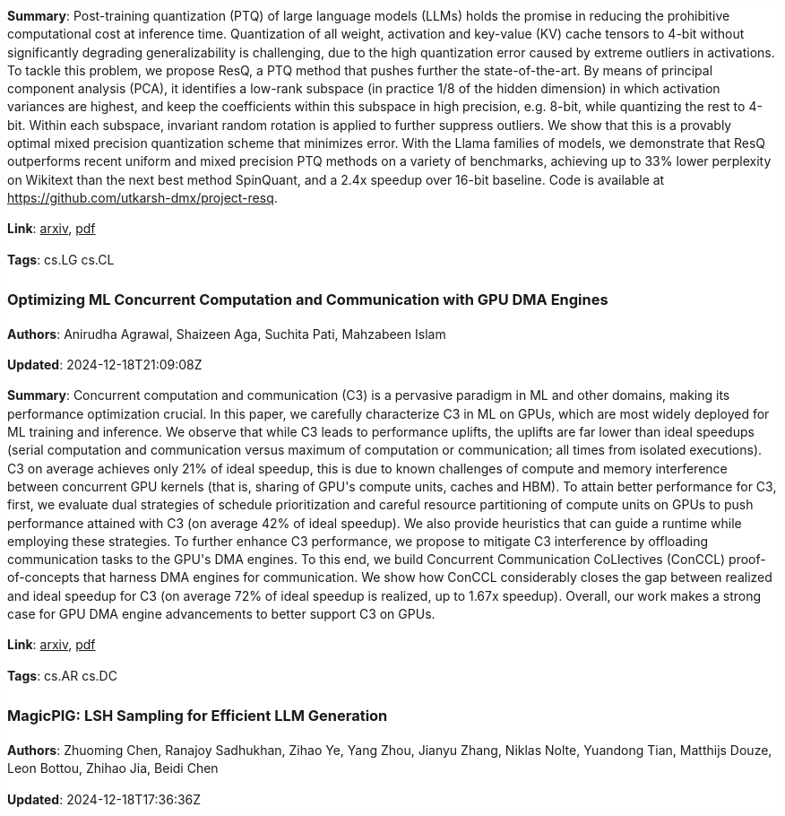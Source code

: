 **Summary**: Post-training quantization (PTQ) of large language models (LLMs) holds the promise in reducing the prohibitive computational cost at inference time. Quantization of all weight, activation and key-value (KV) cache tensors to 4-bit without significantly degrading generalizability is challenging, due to the high quantization error caused by extreme outliers in activations. To tackle this problem, we propose ResQ, a PTQ method that pushes further the state-of-the-art. By means of principal component analysis (PCA), it identifies a low-rank subspace (in practice 1/8 of the hidden dimension) in which activation variances are highest, and keep the coefficients within this subspace in high precision, e.g. 8-bit, while quantizing the rest to 4-bit. Within each subspace, invariant random rotation is applied to further suppress outliers. We show that this is a provably optimal mixed precision quantization scheme that minimizes error. With the Llama families of models, we demonstrate that ResQ outperforms recent uniform and mixed precision PTQ methods on a variety of benchmarks, achieving up to 33% lower perplexity on Wikitext than the next best method SpinQuant, and a 2.4x speedup over 16-bit baseline. Code is available at https://github.com/utkarsh-dmx/project-resq.

**Link**: [arxiv](http://arxiv.org/abs/2412.14363v1),  [pdf](http://arxiv.org/pdf/2412.14363v1)

**Tags**: cs.LG cs.CL 



### Optimizing ML Concurrent Computation and Communication with GPU DMA   Engines
**Authors**: Anirudha Agrawal, Shaizeen Aga, Suchita Pati, Mahzabeen Islam

**Updated**: 2024-12-18T21:09:08Z

**Summary**: Concurrent computation and communication (C3) is a pervasive paradigm in ML and other domains, making its performance optimization crucial. In this paper, we carefully characterize C3 in ML on GPUs, which are most widely deployed for ML training and inference. We observe that while C3 leads to performance uplifts, the uplifts are far lower than ideal speedups (serial computation and communication versus maximum of computation or communication; all times from isolated executions). C3 on average achieves only 21% of ideal speedup, this is due to known challenges of compute and memory interference between concurrent GPU kernels (that is, sharing of GPU's compute units, caches and HBM).   To attain better performance for C3, first, we evaluate dual strategies of schedule prioritization and careful resource partitioning of compute units on GPUs to push performance attained with C3 (on average 42% of ideal speedup). We also provide heuristics that can guide a runtime while employing these strategies. To further enhance C3 performance, we propose to mitigate C3 interference by offloading communication tasks to the GPU's DMA engines. To this end, we build Concurrent Communication CoLlectives (ConCCL) proof-of-concepts that harness DMA engines for communication. We show how ConCCL considerably closes the gap between realized and ideal speedup for C3 (on average 72% of ideal speedup is realized, up to 1.67x speedup). Overall, our work makes a strong case for GPU DMA engine advancements to better support C3 on GPUs.

**Link**: [arxiv](http://arxiv.org/abs/2412.14335v1),  [pdf](http://arxiv.org/pdf/2412.14335v1)

**Tags**: cs.AR cs.DC 



### MagicPIG: LSH Sampling for Efficient LLM Generation
**Authors**: Zhuoming Chen, Ranajoy Sadhukhan, Zihao Ye, Yang Zhou, Jianyu Zhang, Niklas Nolte, Yuandong Tian, Matthijs Douze, Leon Bottou, Zhihao Jia, Beidi Chen

**Updated**: 2024-12-18T17:36:36Z
